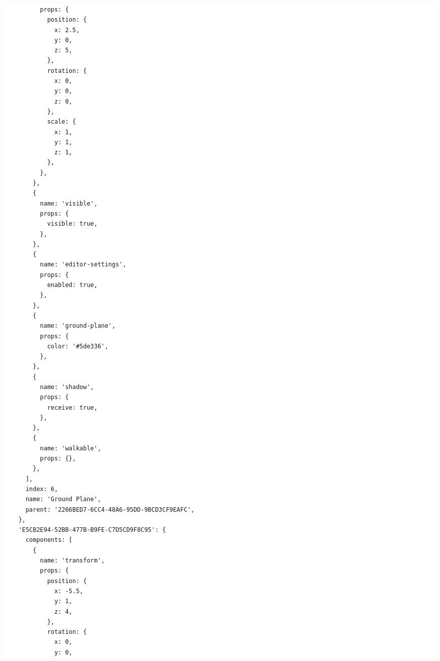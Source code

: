               props: {
                position: {
                  x: 2.5,
                  y: 0,
                  z: 5,
                },
                rotation: {
                  x: 0,
                  y: 0,
                  z: 0,
                },
                scale: {
                  x: 1,
                  y: 1,
                  z: 1,
                },
              },
            },
            {
              name: 'visible',
              props: {
                visible: true,
              },
            },
            {
              name: 'editor-settings',
              props: {
                enabled: true,
              },
            },
            {
              name: 'ground-plane',
              props: {
                color: '#5de336',
              },
            },
            {
              name: 'shadow',
              props: {
                receive: true,
              },
            },
            {
              name: 'walkable',
              props: {},
            },
          ],
          index: 6,
          name: 'Ground Plane',
          parent: '2266BED7-6CC4-48A6-95DD-9BCD3CF9EAFC',
        },
        'E5CB2E94-52BB-477B-B9FE-C7D5CD9F8C95': {
          components: [
            {
              name: 'transform',
              props: {
                position: {
                  x: -5.5,
                  y: 1,
                  z: 4,
                },
                rotation: {
                  x: 0,
                  y: 0,